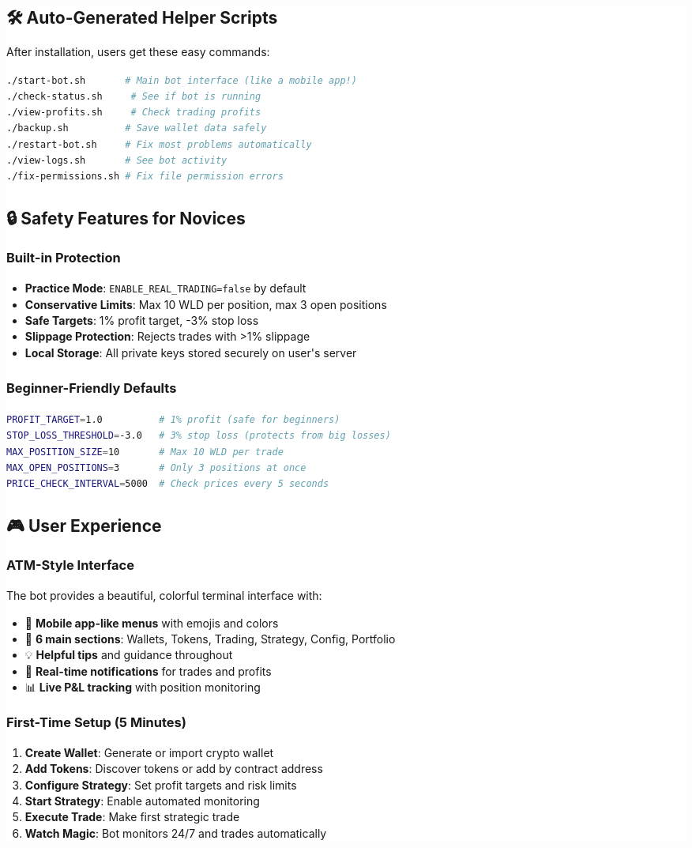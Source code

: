 ## 🛠️ Auto-Generated Helper Scripts

After installation, users get these easy commands:

```bash
./start-bot.sh       # Main bot interface (like a mobile app!)
./check-status.sh     # See if bot is running
./view-profits.sh     # Check trading profits
./backup.sh          # Save wallet data safely
./restart-bot.sh     # Fix most problems automatically
./view-logs.sh       # See bot activity
./fix-permissions.sh # Fix file permission errors
```

## 🔒 Safety Features for Novices

### Built-in Protection
- **Practice Mode**: `ENABLE_REAL_TRADING=false` by default
- **Conservative Limits**: Max 10 WLD per position, max 3 open positions
- **Safe Targets**: 1% profit target, -3% stop loss
- **Slippage Protection**: Rejects trades with >1% slippage
- **Local Storage**: All private keys stored securely on user's server

### Beginner-Friendly Defaults
```bash
PROFIT_TARGET=1.0          # 1% profit (safe for beginners)
STOP_LOSS_THRESHOLD=-3.0   # 3% stop loss (protects from big losses)
MAX_POSITION_SIZE=10       # Max 10 WLD per trade
MAX_OPEN_POSITIONS=3       # Only 3 positions at once
PRICE_CHECK_INTERVAL=5000  # Check prices every 5 seconds
```

## 🎮 User Experience

### ATM-Style Interface
The bot provides a beautiful, colorful terminal interface with:
- 📱 **Mobile app-like menus** with emojis and colors
- 🎯 **6 main sections**: Wallets, Tokens, Trading, Strategy, Config, Portfolio
- 💡 **Helpful tips** and guidance throughout
- 🔔 **Real-time notifications** for trades and profits
- 📊 **Live P&L tracking** with position monitoring

### First-Time Setup (5 Minutes)
1. **Create Wallet**: Generate or import crypto wallet
2. **Add Tokens**: Discover tokens or add by contract address  
3. **Configure Strategy**: Set profit targets and risk limits
4. **Start Strategy**: Enable automated monitoring
5. **Execute Trade**: Make first strategic trade
6. **Watch Magic**: Bot monitors 24/7 and trades automatically
